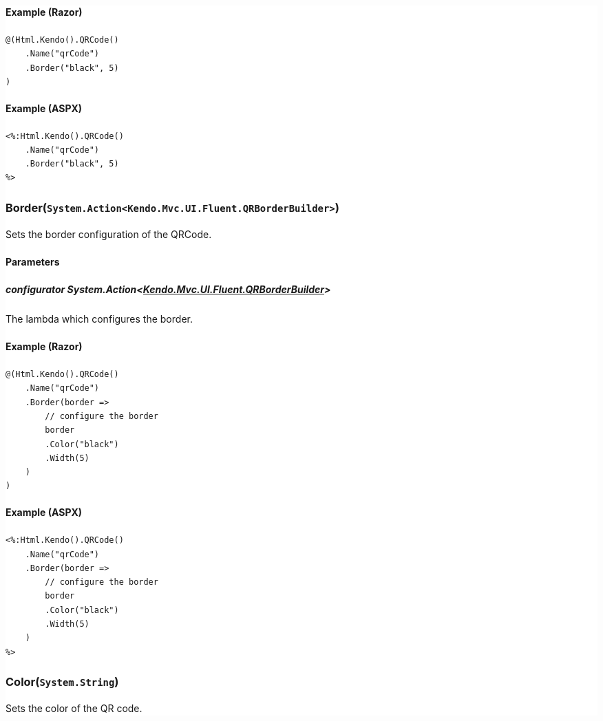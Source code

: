 
#### Example (Razor)
    @(Html.Kendo().QRCode()
        .Name("qrCode")
        .Border("black", 5)
    )

#### Example (ASPX)
    <%:Html.Kendo().QRCode()
        .Name("qrCode")
        .Border("black", 5)
    %>


### Border(`System.Action<Kendo.Mvc.UI.Fluent.QRBorderBuilder>`)
Sets the border configuration of the QRCode.


#### Parameters

##### configurator System.Action<[Kendo.Mvc.UI.Fluent.QRBorderBuilder](/kendo-ui/api/wrappers/aspnet-mvc/Kendo.Mvc.UI.Fluent/QRBorderBuilder)>
The lambda which configures the border.




#### Example (Razor)
    @(Html.Kendo().QRCode()
        .Name("qrCode")
        .Border(border =>
            // configure the border
            border
            .Color("black")
            .Width(5)
        )
    )

#### Example (ASPX)
    <%:Html.Kendo().QRCode()
        .Name("qrCode")
        .Border(border =>
            // configure the border
            border
            .Color("black")
            .Width(5)
        )
    %>


### Color(`System.String`)
Sets the color of the QR code.

